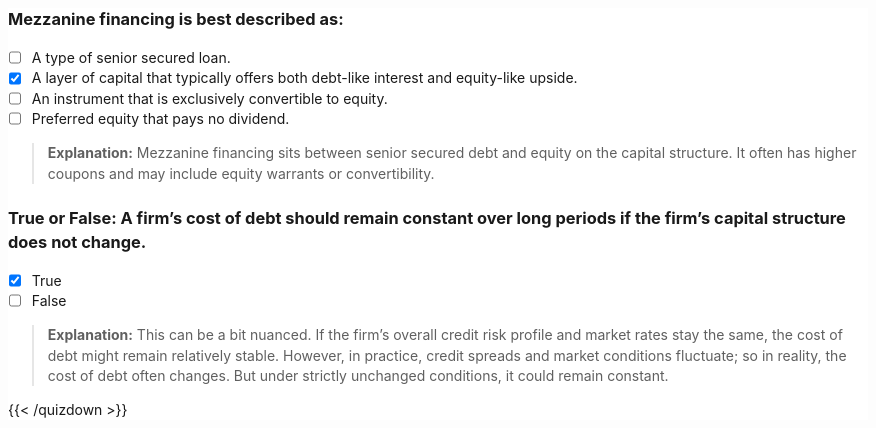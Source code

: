 ### Mezzanine financing is best described as:

- [ ] A type of senior secured loan.
- [x] A layer of capital that typically offers both debt-like interest and equity-like upside.
- [ ] An instrument that is exclusively convertible to equity.
- [ ] Preferred equity that pays no dividend.

> **Explanation:** Mezzanine financing sits between senior secured debt and equity on the capital structure. It often has higher coupons and may include equity warrants or convertibility.

### True or False: A firm’s cost of debt should remain constant over long periods if the firm’s capital structure does not change.

- [x] True
- [ ] False

> **Explanation:** This can be a bit nuanced. If the firm’s overall credit risk profile and market rates stay the same, the cost of debt might remain relatively stable. However, in practice, credit spreads and market conditions fluctuate; so in reality, the cost of debt often changes. But under strictly unchanged conditions, it could remain constant.

{{< /quizdown >}}
